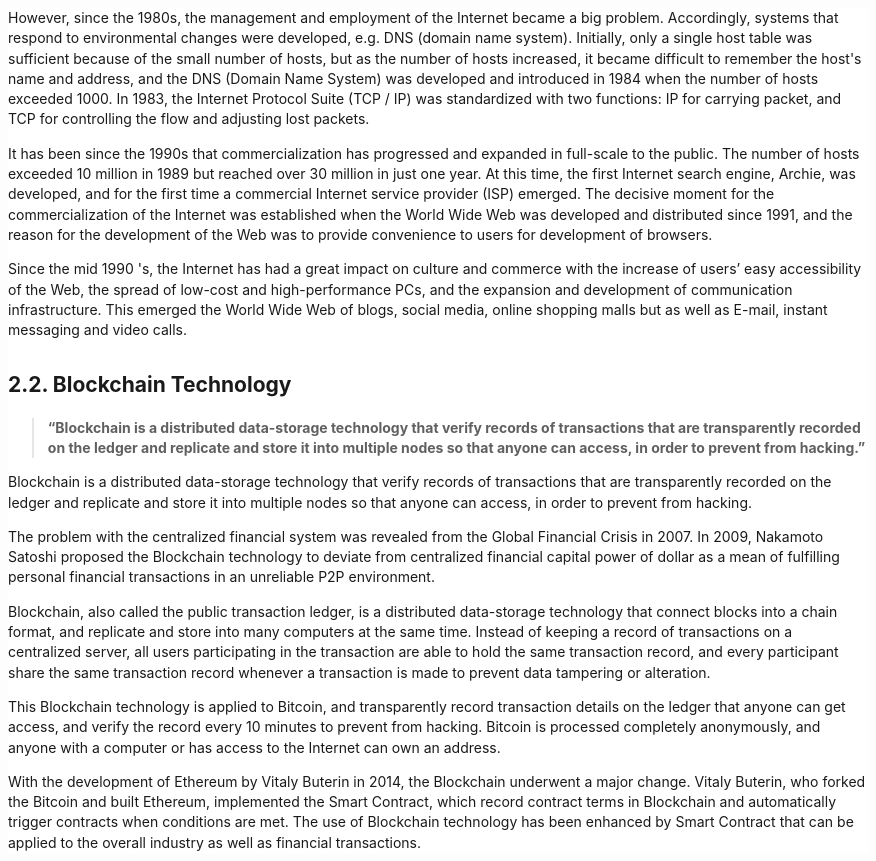 However, since the 1980s, the management and employment of the Internet became a big problem. Accordingly, systems that respond to environmental changes were developed, e.g. DNS (domain name system). Initially, only a single host table was sufficient because of the small number of hosts, but as the number of hosts increased, it became difficult to remember the host's name and address, and the DNS (Domain Name System) was developed and introduced in 1984 when the number of hosts exceeded 1000. In 1983, the Internet Protocol Suite (TCP / IP) was standardized with two functions: IP for carrying packet, and TCP for controlling the flow and adjusting lost packets. 

It has been since the 1990s that commercialization has progressed and expanded in full-scale to the public. The number of hosts exceeded 10 million in 1989 but reached over 30 million in just one year. At this time, the first Internet search engine, Archie, was developed, and for the first time a commercial Internet service provider (ISP) emerged. The decisive moment for the commercialization of the Internet was established when the World Wide Web was developed and distributed since 1991, and the reason for the development of the Web was to provide convenience to users for development of browsers.

Since the mid 1990 's, the Internet has had a great impact on culture and commerce with the increase of users’ easy accessibility of the Web, the spread of low-cost and high-performance PCs, and the expansion and development of communication infrastructure. This emerged the World Wide Web of blogs, social media, online shopping malls but as well as E-mail, instant messaging and video calls.


##         2.2. Blockchain Technology

>**“Blockchain is a distributed data-storage technology that verify records of transactions that are transparently recorded on the ledger and replicate and store it into multiple nodes so that anyone can access, in order to prevent from hacking.”**

Blockchain is a distributed data-storage technology that verify records of transactions that are transparently recorded on the ledger and replicate and store it into multiple nodes so that anyone can access, in order to prevent from hacking.

The problem with the centralized financial system was revealed from the Global Financial Crisis in 2007. In 2009, Nakamoto Satoshi proposed the Blockchain technology to deviate from centralized financial capital power of dollar as a mean of fulfilling personal financial transactions in an unreliable P2P environment. 

Blockchain, also called the public transaction ledger, is a distributed data-storage technology that connect blocks into a chain format, and replicate and store into many computers at the same time. Instead of keeping a record of transactions on a centralized server, all users participating in the transaction are able to hold the same transaction record, and every participant share the same transaction record whenever a transaction is made to prevent data tampering or alteration.

This Blockchain technology is applied to Bitcoin, and transparently record transaction details on the ledger that anyone can get access, and verify the record every 10 minutes to prevent from hacking. Bitcoin is processed completely anonymously, and anyone with a computer or has access to the Internet can own an address.

With the development of Ethereum by Vitaly Buterin in 2014, the Blockchain underwent a major change. Vitaly Buterin, who forked the Bitcoin and built Ethereum, implemented the Smart Contract, which record contract terms in Blockchain and automatically trigger contracts when conditions are met. The use of Blockchain technology has been enhanced by Smart Contract that can be applied to the overall industry as well as financial transactions.

